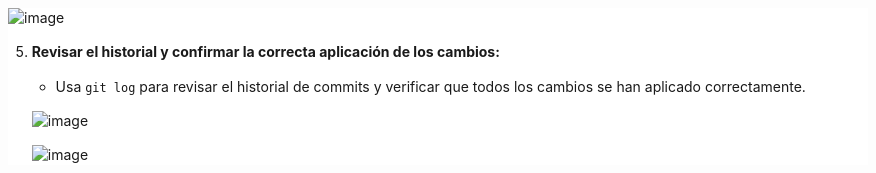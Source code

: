 ![image](https://github.com/user-attachments/assets/5d10a3cf-d9ee-4c33-9675-c3e167dc8908)

5. **Revisar el historial y confirmar la correcta aplicación de los cambios:**
   - Usa `git log` para revisar el historial de commits y verificar que todos los cambios se han aplicado correctamente.
  
   ![image](https://github.com/user-attachments/assets/2f60f7f1-20eb-4e61-b165-491a268f6d5e)

   ![image](https://github.com/user-attachments/assets/906d3ecb-0f2a-4377-a99b-74dcd47f581f)
